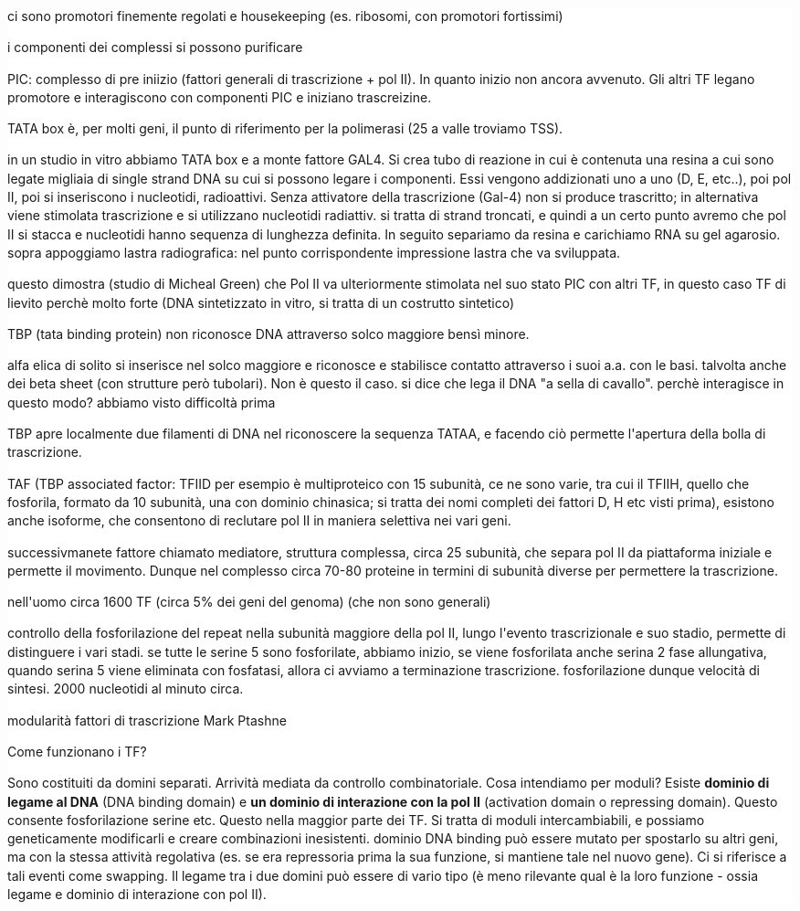 ci sono promotori finemente regolati e housekeeping (es. ribosomi, con promotori fortissimi)

i componenti dei complessi si possono purificare

PIC: complesso di pre iniizio (fattori generali di trascrizione + pol II). In quanto inizio non ancora avvenuto. Gli altri TF legano promotore e interagiscono con componenti PIC e iniziano trascreizine.

TATA box è, per molti geni, il punto di riferimento per la polimerasi (25 a valle troviamo TSS).

in un studio in vitro abbiamo TATA box e a monte fattore GAL4. Si crea tubo di reazione in cui è contenuta una resina a cui sono legate migliaia di single strand DNA su cui si possono legare i componenti. Essi vengono addizionati uno a uno (D, E, etc..), poi pol II, poi si inseriscono i nucleotidi, radioattivi. Senza attivatore della trascrizione (Gal-4) non si produce trascritto; in alternativa viene stimolata trascrizione e si utilizzano nucleotidi radiattiv. si tratta di strand troncati, e quindi a un certo punto avremo che pol II si stacca e nucleotidi hanno sequenza di lunghezza definita. In seguito separiamo da resina e carichiamo RNA su gel agarosio. sopra appoggiamo lastra radiografica: nel punto corrispondente impressione lastra che va sviluppata.

questo dimostra (studio di Micheal Green) che Pol II va ulteriormente stimolata nel suo stato PIC con altri TF, in questo caso TF di lievito perchè molto forte (DNA sintetizzato in vitro, si tratta di un costrutto sintetico)

TBP (tata binding protein) non riconosce DNA attraverso solco maggiore bensì minore.

alfa elica di solito si inserisce nel solco maggiore e riconosce e stabilisce contatto attraverso i suoi a.a. con le basi. talvolta anche dei beta sheet (con strutture però tubolari). Non è questo il caso. si dice che lega il DNA "a sella di cavallo". perchè interagisce in questo modo? abbiamo visto difficoltà prima

TBP apre localmente due filamenti di DNA nel riconoscere la sequenza TATAA, e facendo ciò permette l'apertura della bolla di trascrizione.

TAF (TBP associated factor: TFIID per esempio è multiproteico con 15 subunità, ce ne sono varie, tra cui il TFIIH, quello che fosforila, formato da 10 subunità, una con dominio chinasica; si tratta dei nomi completi dei fattori D, H etc visti prima), esistono anche isoforme, che consentono di reclutare pol II in maniera selettiva nei vari geni.

successivmanete fattore chiamato mediatore, struttura complessa, circa 25 subunità, che separa pol II da piattaforma iniziale e permette il movimento. Dunque nel complesso circa 70-80 proteine in termini di subunità diverse per permettere la trascrizione.

nell'uomo circa 1600 TF (circa 5% dei geni del genoma) (che non sono generali)

controllo della fosforilazione del repeat nella subunità maggiore della pol II, lungo l'evento trascrizionale e suo stadio, permette di distinguere i vari stadi. se tutte le serine 5 sono fosforilate, abbiamo inizio, se viene fosforilata anche serina 2 fase allungativa, quando serina 5 viene eliminata con fosfatasi, allora ci avviamo a terminazione trascrizione. fosforilazione dunque velocità di sintesi. 2000 nucleotidi al minuto circa.

modularità fattori di trascrizione Mark Ptashne

Come funzionano i TF?

Sono costituiti da domini separati. Arrività mediata da controllo combinatoriale. Cosa intendiamo per moduli? Esiste **dominio di legame al DNA** (DNA binding domain) e **un dominio di interazione con la pol II** (activation domain o repressing domain). Questo consente fosforilazione serine etc. Questo nella maggior parte dei TF. Si tratta di moduli intercambiabili, e possiamo geneticamente modificarli e creare combinazioni inesistenti. dominio DNA binding può essere mutato per spostarlo su altri geni, ma con la stessa attività regolativa (es. se era repressoria prima la sua funzione, si mantiene tale nel nuovo gene). Ci si riferisce a tali eventi come swapping. Il legame tra i due domini può essere di vario tipo (è meno rilevante qual è la loro funzione - ossia legame e dominio di interazione con pol II).

